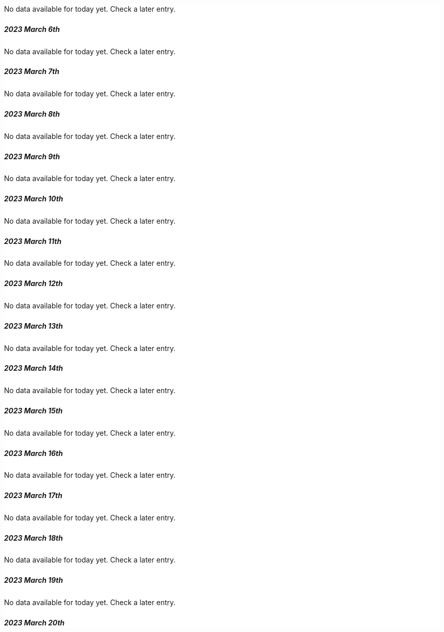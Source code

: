 No data available for today yet. Check a later entry.

##### 2023 March 6th

No data available for today yet. Check a later entry.

##### 2023 March 7th

No data available for today yet. Check a later entry.

##### 2023 March 8th

No data available for today yet. Check a later entry.

##### 2023 March 9th

No data available for today yet. Check a later entry.

##### 2023 March 10th

No data available for today yet. Check a later entry.

##### 2023 March 11th

No data available for today yet. Check a later entry.

##### 2023 March 12th

No data available for today yet. Check a later entry.

##### 2023 March 13th

No data available for today yet. Check a later entry.

##### 2023 March 14th

No data available for today yet. Check a later entry.

##### 2023 March 15th

No data available for today yet. Check a later entry.

##### 2023 March 16th

No data available for today yet. Check a later entry.

##### 2023 March 17th

No data available for today yet. Check a later entry.

##### 2023 March 18th

No data available for today yet. Check a later entry.

##### 2023 March 19th

No data available for today yet. Check a later entry.

##### 2023 March 20th
